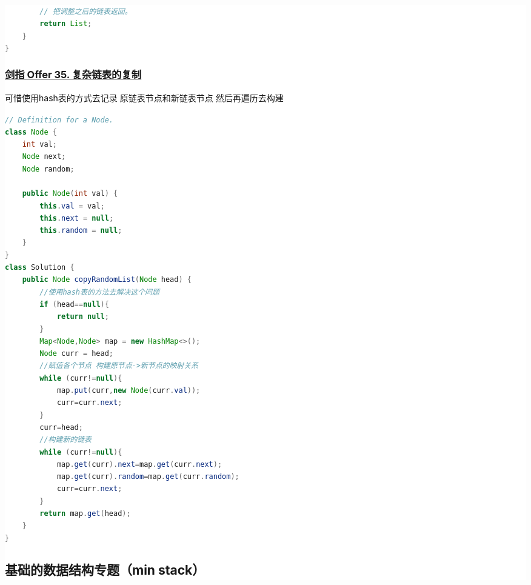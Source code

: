 ```java
        // 把调整之后的链表返回。
        return List;
    }
}
```

###  [剑指 Offer 35. 复杂链表的复制](https://leetcode.cn/problems/fu-za-lian-biao-de-fu-zhi-lcof/)

可惜使用hash表的方式去记录 原链表节点和新链表节点 然后再遍历去构建

```java
// Definition for a Node.
class Node {
    int val;
    Node next;
    Node random;

    public Node(int val) {
        this.val = val;
        this.next = null;
        this.random = null;
    }
}
class Solution {
    public Node copyRandomList(Node head) {
        //使用hash表的方法去解决这个问题
        if (head==null){
            return null;
        }
        Map<Node,Node> map = new HashMap<>();
        Node curr = head;
        //赋值各个节点 构建原节点->新节点的映射关系
        while (curr!=null){
            map.put(curr,new Node(curr.val));
            curr=curr.next;
        }
        curr=head;
        //构建新的链表
        while (curr!=null){
            map.get(curr).next=map.get(curr.next);
            map.get(curr).random=map.get(curr.random);
            curr=curr.next;
        }
        return map.get(head);
    }
}
```

## 基础的数据结构专题（min stack）
